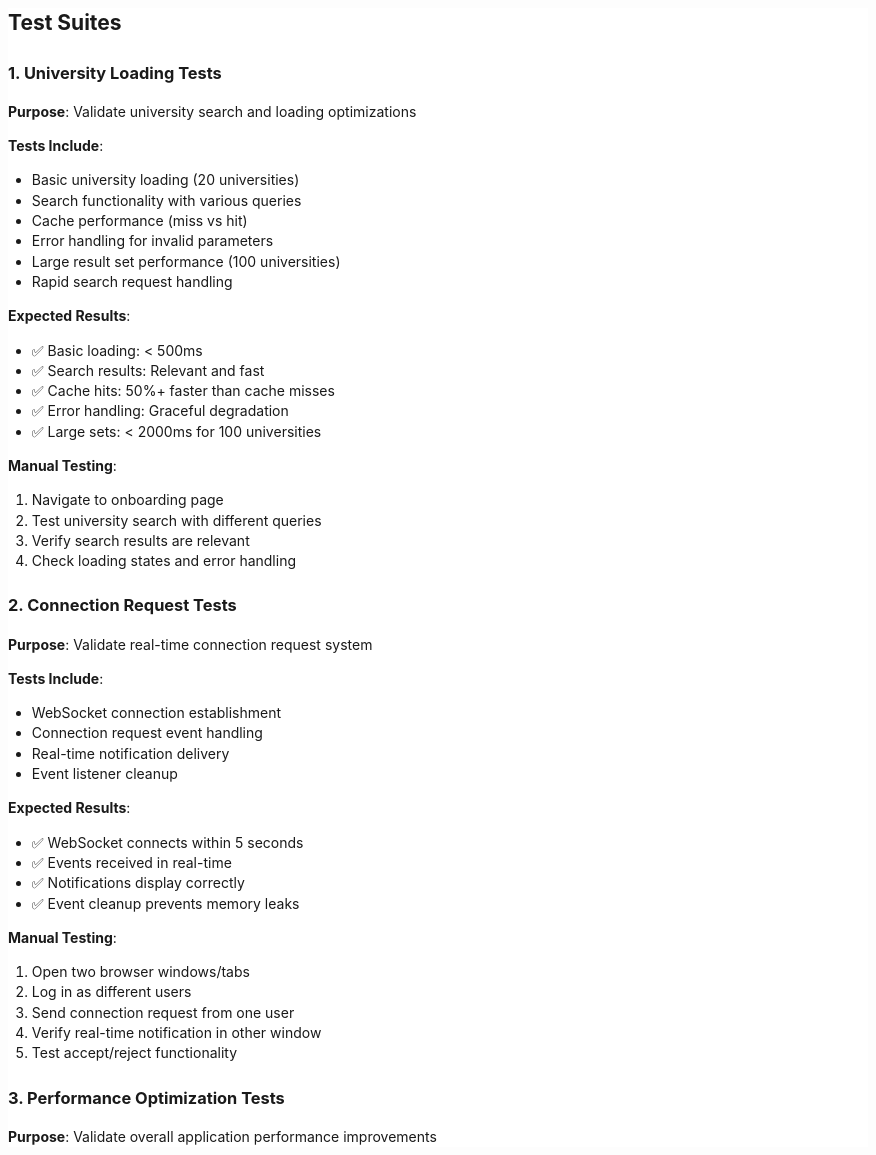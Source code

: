 ## Test Suites

### 1. University Loading Tests

**Purpose**: Validate university search and loading optimizations

**Tests Include**:
- Basic university loading (20 universities)
- Search functionality with various queries
- Cache performance (miss vs hit)
- Error handling for invalid parameters
- Large result set performance (100 universities)
- Rapid search request handling

**Expected Results**:
- ✅ Basic loading: < 500ms
- ✅ Search results: Relevant and fast
- ✅ Cache hits: 50%+ faster than cache misses
- ✅ Error handling: Graceful degradation
- ✅ Large sets: < 2000ms for 100 universities

**Manual Testing**:
1. Navigate to onboarding page
2. Test university search with different queries
3. Verify search results are relevant
4. Check loading states and error handling

### 2. Connection Request Tests

**Purpose**: Validate real-time connection request system

**Tests Include**:
- WebSocket connection establishment
- Connection request event handling
- Real-time notification delivery
- Event listener cleanup

**Expected Results**:
- ✅ WebSocket connects within 5 seconds
- ✅ Events received in real-time
- ✅ Notifications display correctly
- ✅ Event cleanup prevents memory leaks

**Manual Testing**:
1. Open two browser windows/tabs
2. Log in as different users
3. Send connection request from one user
4. Verify real-time notification in other window
5. Test accept/reject functionality

### 3. Performance Optimization Tests

**Purpose**: Validate overall application performance improvements
